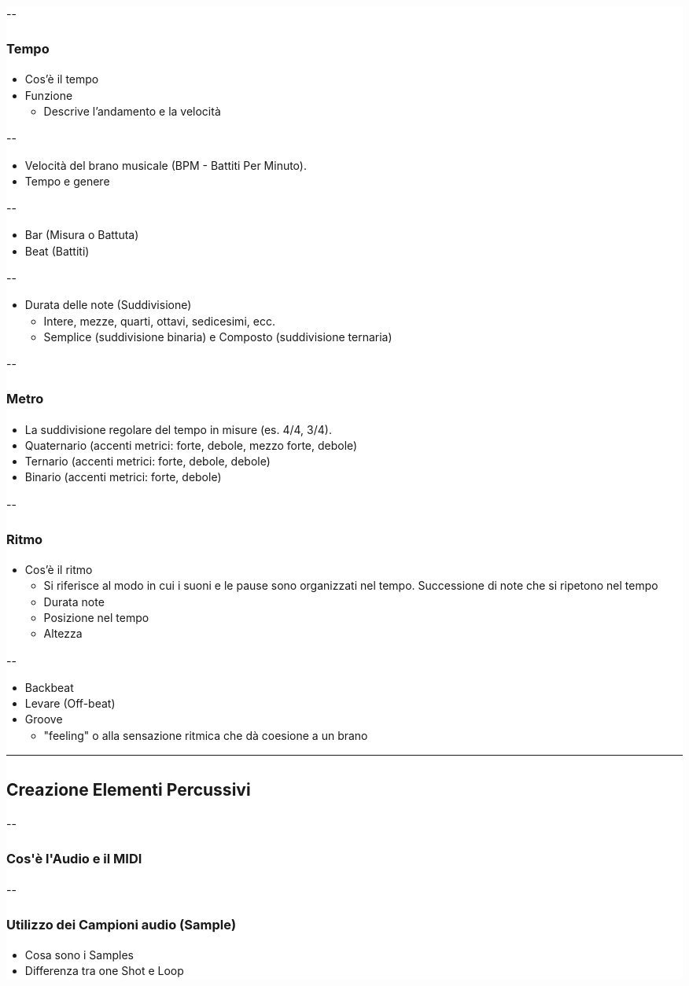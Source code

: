 --
### Tempo  
- Cos’è il tempo  
- Funzione  
	- Descrive l’andamento e la velocità  

--
- Velocità del brano musicale (BPM \- Battiti Per Minuto).  
- Tempo e genere  

--
- Bar (Misura o Battuta)  
- Beat (Battiti)  

--
- Durata delle note (Suddivisione)  
	- Intere, mezze, quarti, ottavi, sedicesimi, ecc.  
	- Semplice (suddivisione binaria) e Composto (suddivisione ternaria)  

--
### Metro  
- La suddivisione regolare del tempo in misure (es. 4/4, 3/4).  
- Quaternario (accenti metrici: forte, debole, mezzo forte, debole)  
- Ternario (accenti metrici: forte, debole, debole)  
- Binario (accenti metrici: forte, debole)  

--
### Ritmo  
- Cos’è il ritmo  
	- Si riferisce al modo in cui i suoni e le pause sono organizzati nel tempo. Successione di note che si ripetono nel tempo  
	- Durata note  
	- Posizione nel tempo  
	- Altezza  

--
- Backbeat  
- Levare (Off-beat)  
- Groove  
	- "feeling" o alla sensazione ritmica che dà coesione a un brano

---
## Creazione Elementi Percussivi

--
### Cos'è l'Audio e il MIDI  

--
### Utilizzo dei Campioni audio (Sample)  
- Cosa sono i Samples  
- Differenza tra one Shot e Loop  
